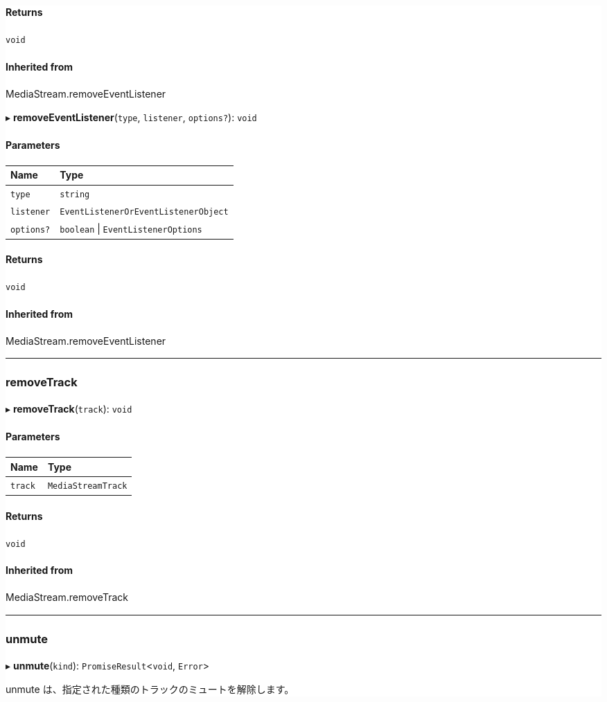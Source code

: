 #### Returns

`void`

#### Inherited from

MediaStream.removeEventListener

▸ **removeEventListener**(`type`, `listener`, `options?`): `void`

#### Parameters

| Name | Type |
| :------ | :------ |
| `type` | `string` |
| `listener` | `EventListenerOrEventListenerObject` |
| `options?` | `boolean` \| `EventListenerOptions` |

#### Returns

`void`

#### Inherited from

MediaStream.removeEventListener

___

### removeTrack

▸ **removeTrack**(`track`): `void`

#### Parameters

| Name | Type |
| :------ | :------ |
| `track` | `MediaStreamTrack` |

#### Returns

`void`

#### Inherited from

MediaStream.removeTrack

___

### unmute

▸ **unmute**(`kind`): `PromiseResult`<`void`, `Error`\>

unmute は、指定された種類のトラックのミュートを解除します。
